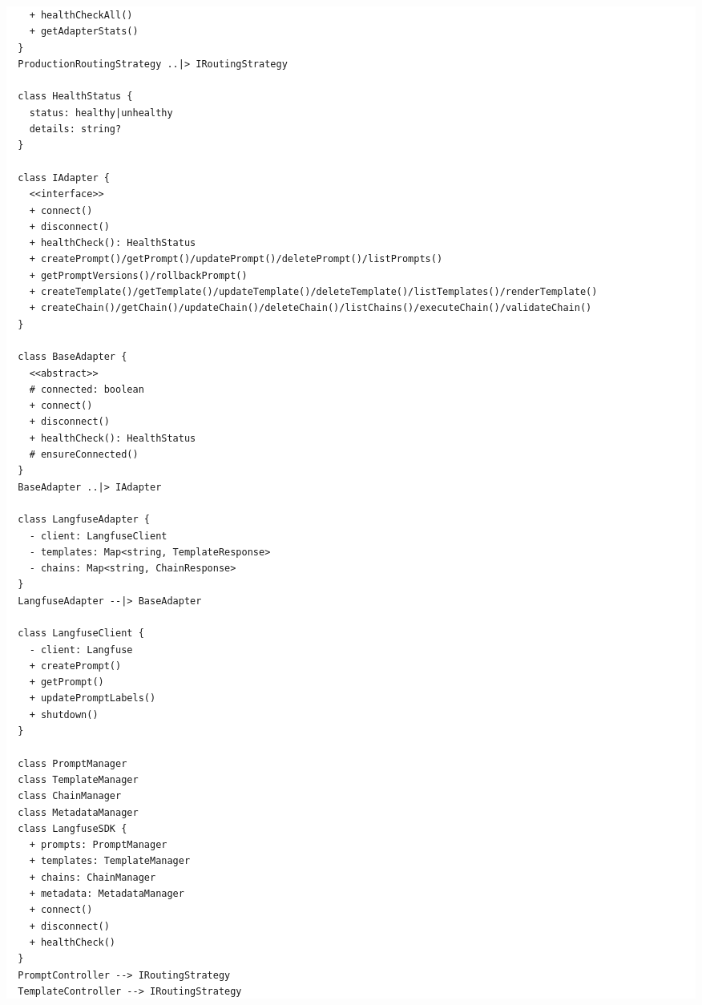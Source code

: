 ```mermaid
    + healthCheckAll()
    + getAdapterStats()
  }
  ProductionRoutingStrategy ..|> IRoutingStrategy

  class HealthStatus {
    status: healthy|unhealthy
    details: string?
  }

  class IAdapter {
    <<interface>>
    + connect()
    + disconnect()
    + healthCheck(): HealthStatus
    + createPrompt()/getPrompt()/updatePrompt()/deletePrompt()/listPrompts()
    + getPromptVersions()/rollbackPrompt()
    + createTemplate()/getTemplate()/updateTemplate()/deleteTemplate()/listTemplates()/renderTemplate()
    + createChain()/getChain()/updateChain()/deleteChain()/listChains()/executeChain()/validateChain()
  }

  class BaseAdapter {
    <<abstract>>
    # connected: boolean
    + connect()
    + disconnect()
    + healthCheck(): HealthStatus
    # ensureConnected()
  }
  BaseAdapter ..|> IAdapter

  class LangfuseAdapter {
    - client: LangfuseClient
    - templates: Map<string, TemplateResponse>
    - chains: Map<string, ChainResponse>
  }
  LangfuseAdapter --|> BaseAdapter

  class LangfuseClient {
    - client: Langfuse
    + createPrompt()
    + getPrompt()
    + updatePromptLabels()
    + shutdown()
  }

  class PromptManager
  class TemplateManager
  class ChainManager
  class MetadataManager
  class LangfuseSDK {
    + prompts: PromptManager
    + templates: TemplateManager
    + chains: ChainManager
    + metadata: MetadataManager
    + connect()
    + disconnect()
    + healthCheck()
  }
  PromptController --> IRoutingStrategy
  TemplateController --> IRoutingStrategy
```